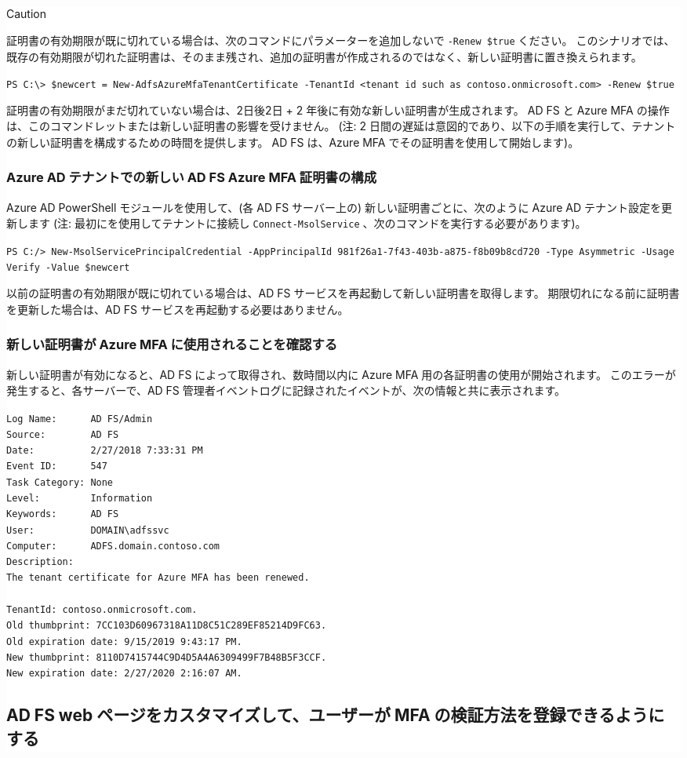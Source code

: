 > [!CAUTION]
> 証明書の有効期限が既に切れている場合は、次のコマンドにパラメーターを追加しないで `-Renew $true` ください。 このシナリオでは、既存の有効期限が切れた証明書は、そのまま残され、追加の証明書が作成されるのではなく、新しい証明書に置き換えられます。

```
PS C:\> $newcert = New-AdfsAzureMfaTenantCertificate -TenantId <tenant id such as contoso.onmicrosoft.com> -Renew $true
```

証明書の有効期限がまだ切れていない場合は、2日後2日 + 2 年後に有効な新しい証明書が生成されます。 AD FS と Azure MFA の操作は、このコマンドレットまたは新しい証明書の影響を受けません。 (注: 2 日間の遅延は意図的であり、以下の手順を実行して、テナントの新しい証明書を構成するための時間を提供します。 AD FS は、Azure MFA でその証明書を使用して開始します)。

### <a name="configure-each-new-ad-fs-azure-mfa-certificate-in-the-azure-ad-tenant"></a>Azure AD テナントでの新しい AD FS Azure MFA 証明書の構成

Azure AD PowerShell モジュールを使用して、(各 AD FS サーバー上の) 新しい証明書ごとに、次のように Azure AD テナント設定を更新します (注: 最初にを使用してテナントに接続し `Connect-MsolService` 、次のコマンドを実行する必要があります)。

```
PS C:/> New-MsolServicePrincipalCredential -AppPrincipalId 981f26a1-7f43-403b-a875-f8b09b8cd720 -Type Asymmetric -Usage Verify -Value $newcert
```

以前の証明書の有効期限が既に切れている場合は、AD FS サービスを再起動して新しい証明書を取得します。 期限切れになる前に証明書を更新した場合は、AD FS サービスを再起動する必要はありません。

### <a name="verify-that-the-new-certificates-will-be-used-for-azure-mfa"></a>新しい証明書が Azure MFA に使用されることを確認する

新しい証明書が有効になると、AD FS によって取得され、数時間以内に Azure MFA 用の各証明書の使用が開始されます。  このエラーが発生すると、各サーバーで、AD FS 管理者イベントログに記録されたイベントが、次の情報と共に表示されます。

```
Log Name:      AD FS/Admin
Source:        AD FS
Date:          2/27/2018 7:33:31 PM
Event ID:      547
Task Category: None
Level:         Information
Keywords:      AD FS
User:          DOMAIN\adfssvc
Computer:      ADFS.domain.contoso.com
Description:
The tenant certificate for Azure MFA has been renewed.

TenantId: contoso.onmicrosoft.com.
Old thumbprint: 7CC103D60967318A11D8C51C289EF85214D9FC63.
Old expiration date: 9/15/2019 9:43:17 PM.
New thumbprint: 8110D7415744C9D4D5A4A6309499F7B48B5F3CCF.
New expiration date: 2/27/2020 2:16:07 AM.
```

## <a name="customize-the-ad-fs-web-page-to-guide-users-to-register-mfa-verification-methods"></a>AD FS web ページをカスタマイズして、ユーザーが MFA の検証方法を登録できるようにする
